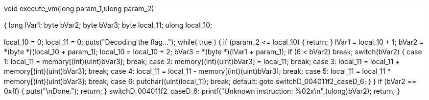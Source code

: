 
void execute_vm(long param_1,ulong param_2)

{
  long lVar1;
  byte bVar2;
  byte bVar3;
  byte local_11;
  ulong local_10;
  
  local_10 = 0;
  local_11 = 0;
  puts("Decoding the flag...");
  while( true ) {
    if (param_2 <= local_10) {
      return;
    }
    lVar1 = local_10 + 1;
    bVar2 = *(byte *)(local_10 + param_1);
    local_10 = local_10 + 2;
    bVar3 = *(byte *)(lVar1 + param_1);
    if (6 < bVar2) break;
    switch(bVar2) {
    case 1:
      local_11 = memory[(int)(uint)bVar3];
      break;
    case 2:
      memory[(int)(uint)bVar3] = local_11;
      break;
    case 3:
      local_11 = local_11 + memory[(int)(uint)bVar3];
      break;
    case 4:
      local_11 = local_11 - memory[(int)(uint)bVar3];
      break;
    case 5:
      local_11 = local_11 ^ memory[(int)(uint)bVar3];
      break;
    case 6:
      putchar((uint)local_11);
      break;
    default:
      goto switchD_004011f2_caseD_6;
    }
  }
  if (bVar2 == 0xff) {
    puts("\nDone.");
    return;
  }
switchD_004011f2_caseD_6:
  printf("Unknown instruction: %02x\n",(ulong)bVar2);
  return;
}

